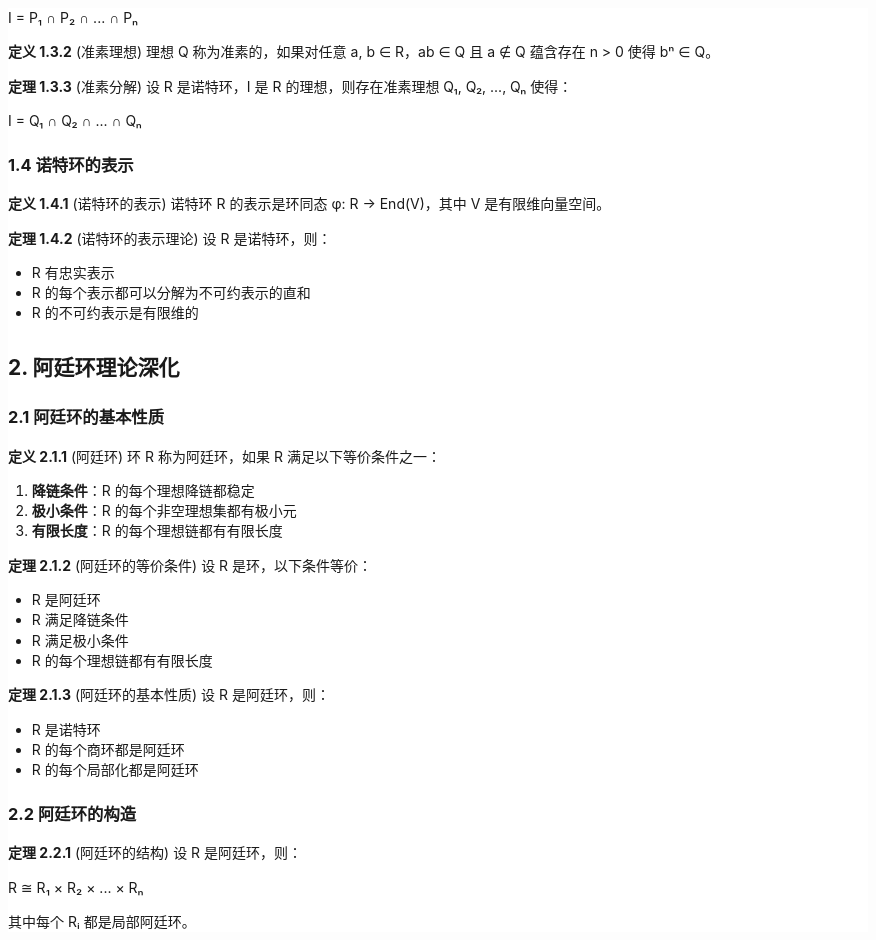 I = P₁ ∩ P₂ ∩ ... ∩ Pₙ

**定义 1.3.2** (准素理想)
理想 Q 称为准素的，如果对任意 a, b ∈ R，ab ∈ Q 且 a ∉ Q 蕴含存在 n > 0 使得 bⁿ ∈ Q。

**定理 1.3.3** (准素分解)
设 R 是诺特环，I 是 R 的理想，则存在准素理想 Q₁, Q₂, ..., Qₙ 使得：

I = Q₁ ∩ Q₂ ∩ ... ∩ Qₙ

### 1.4 诺特环的表示

**定义 1.4.1** (诺特环的表示)
诺特环 R 的表示是环同态 φ: R → End(V)，其中 V 是有限维向量空间。

**定理 1.4.2** (诺特环的表示理论)
设 R 是诺特环，则：

- R 有忠实表示
- R 的每个表示都可以分解为不可约表示的直和
- R 的不可约表示是有限维的

## 2. 阿廷环理论深化

### 2.1 阿廷环的基本性质

**定义 2.1.1** (阿廷环)
环 R 称为阿廷环，如果 R 满足以下等价条件之一：

1. **降链条件**：R 的每个理想降链都稳定
2. **极小条件**：R 的每个非空理想集都有极小元
3. **有限长度**：R 的每个理想链都有有限长度

**定理 2.1.2** (阿廷环的等价条件)
设 R 是环，以下条件等价：

- R 是阿廷环
- R 满足降链条件
- R 满足极小条件
- R 的每个理想链都有有限长度

**定理 2.1.3** (阿廷环的基本性质)
设 R 是阿廷环，则：

- R 是诺特环
- R 的每个商环都是阿廷环
- R 的每个局部化都是阿廷环

### 2.2 阿廷环的构造

**定理 2.2.1** (阿廷环的结构)
设 R 是阿廷环，则：

R ≅ R₁ × R₂ × ... × Rₙ

其中每个 Rᵢ 都是局部阿廷环。
